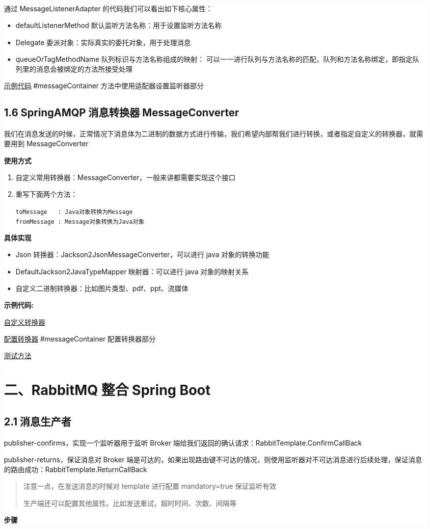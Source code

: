 通过 MessageListenerAdapter 的代码我们可以看出如下核心属性：

* defaultListenerMethod 默认监听方法名称：用于设置监听方法名称

* Delegate 委派对象：实际真实的委托对象，用于处理消息

* queueOrTagMethodName 队列标识与方法名称组成的映射：
    可以一一进行队列与方法名称的匹配，队列和方法名称绑定，即指定队列里的消息会被绑定的方法所接受处理

[示例代码](rabbitmq-spring/src/main/java/com/lucifer/spring/RabbitMQConfig.java) #messageContainer 方法中使用适配器设置监听器部分

## 1.6 SpringAMQP 消息转换器 MessageConverter

我们在消息发送的时候，正常情况下消息体为二进制的数据方式进行传输，我们希望内部帮我们进行转换，或者指定自定义的转换器，就需要用到 MessageConverter

**使用方式**

1. 自定义常用转换器：MessageConverter，一般来讲都需要实现这个接口

2. 重写下面两个方法：
    ```
    toMessage   : Java对象转换为Message
    fromMessage : Message对象转换为Java对象
    ```

**具体实现**

* Json 转换器：Jackson2JsonMessageConverter，可以进行 java 对象的转换功能

* DefaultJackson2JavaTypeMapper 映射器：可以进行 java 对象的映射关系

* 自定义二进制转换器：比如图片类型、pdf、ppt、流媒体

**示例代码:**

[自定义转换器](rabbitmq-spring/src/main/java/com/lucifer/spring/convert)

[配置转换器](rabbitmq-spring/src/main/java/com/lucifer/spring/RabbitMQConfig.java) #messageContainer 配置转换器部分

[测试方法](rabbitmq-spring/src/test/java/com/lucifer/spring/RabbitmqSpringApplicationTests.java)

# 二、RabbitMQ 整合 Spring Boot

## 2.1 消息生产者

publisher-confirms，实现一个监听器用于监听 Broker 端给我们返回的确认请求：RabbitTemplate.ConfirmCallBack

publisher-returns，保证消息对 Broker 端是可达的，如果出现路由键不可达的情况，则使用监听器对不可达消息进行后续处理，保证消息的路由成功：RabbitTemplate.ReturnCallBack

> 注意一点，在发送消息的时候对 template 进行配置 mandatory=true 保证监听有效
>
> 生产端还可以配置其他属性。比如发送重试，超时时间、次数、间隔等

**步骤**
